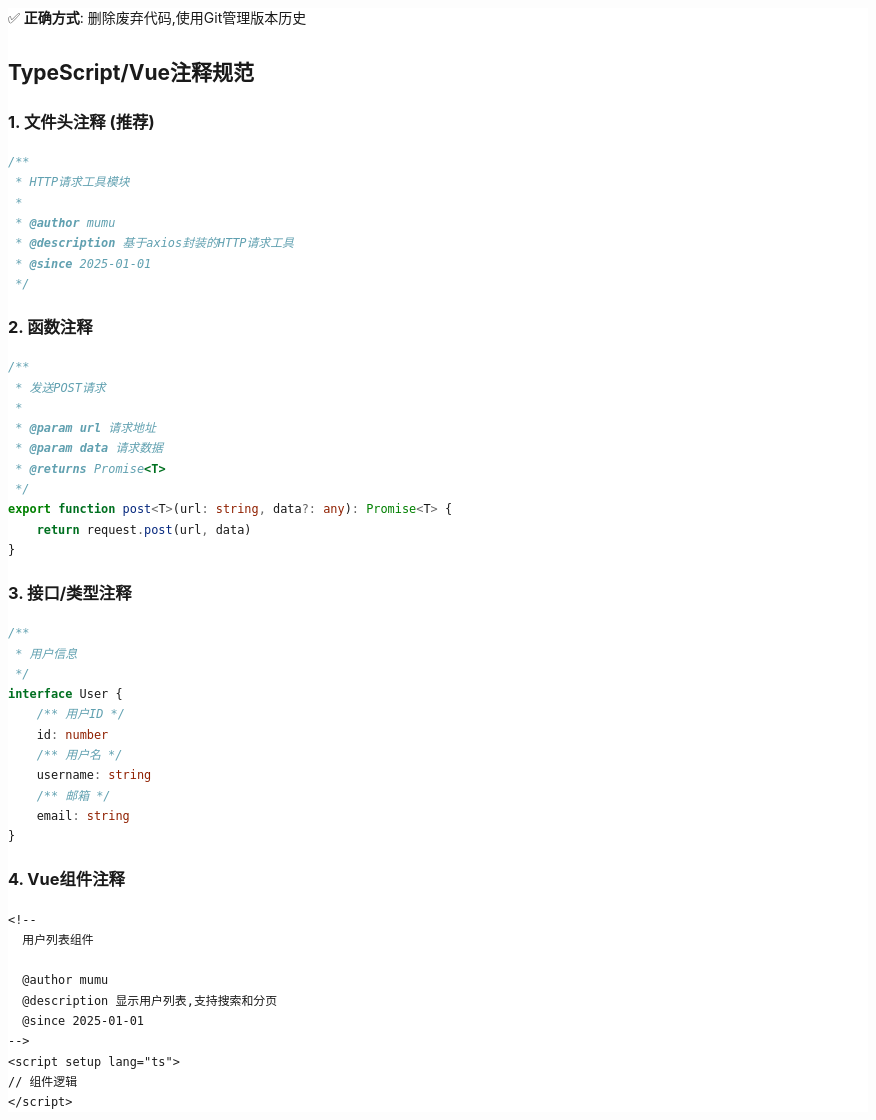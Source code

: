 ✅ **正确方式**: 删除废弃代码,使用Git管理版本历史

## TypeScript/Vue注释规范

### 1. 文件头注释 (推荐)

```typescript
/**
 * HTTP请求工具模块
 * 
 * @author mumu
 * @description 基于axios封装的HTTP请求工具
 * @since 2025-01-01
 */
```

### 2. 函数注释

```typescript
/**
 * 发送POST请求
 * 
 * @param url 请求地址
 * @param data 请求数据
 * @returns Promise<T>
 */
export function post<T>(url: string, data?: any): Promise<T> {
    return request.post(url, data)
}
```

### 3. 接口/类型注释

```typescript
/**
 * 用户信息
 */
interface User {
    /** 用户ID */
    id: number
    /** 用户名 */
    username: string
    /** 邮箱 */
    email: string
}
```

### 4. Vue组件注释

```vue
<!--
  用户列表组件
  
  @author mumu
  @description 显示用户列表,支持搜索和分页
  @since 2025-01-01
-->
<script setup lang="ts">
// 组件逻辑
</script>
```
